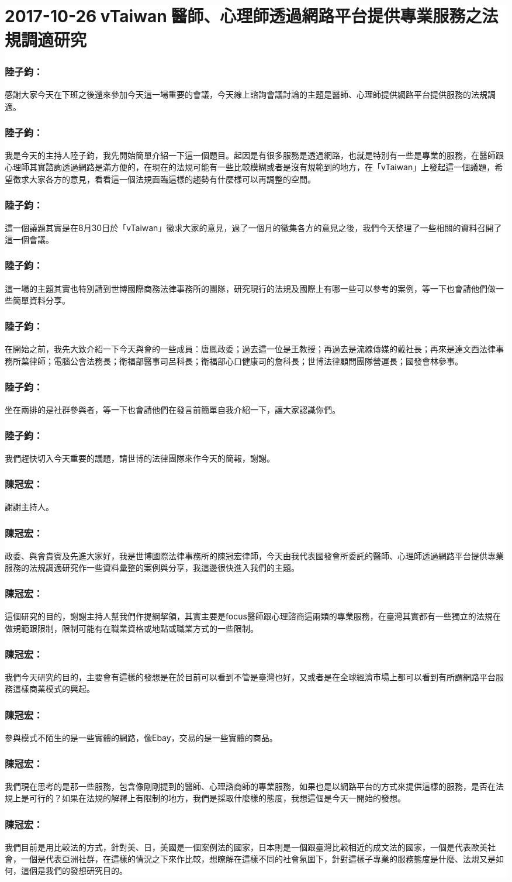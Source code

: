 # 2017-10-26 vTaiwan 醫師、心理師透過網路平台提供專業服務之法規調適研究

### 陸子鈞：
感謝大家今天在下班之後還來參加今天這一場重要的會議，今天線上諮詢會議討論的主題是醫師、心理師提供網路平台提供服務的法規調適。

### 陸子鈞：
我是今天的主持人陸子鈞，我先開始簡單介紹一下這一個題目。起因是有很多服務是透過網路，也就是特別有一些是專業的服務，在醫師跟心理師其實諮詢透過網路是滿方便的，在現在的法規可能有一些比較模糊或者是沒有規範到的地方，在「vTaiwan」上發起這一個議題，希望徵求大家各方的意見，看看這一個法規面臨這樣的趨勢有什麼樣可以再調整的空間。

### 陸子鈞：
這一個議題其實是在8月30日於「vTaiwan」徵求大家的意見，過了一個月的徵集各方的意見之後，我們今天整理了一些相關的資料召開了這一個會議。

### 陸子鈞：
這一場的主題其實也特別請到世博國際商務法律事務所的團隊，研究現行的法規及國際上有哪一些可以參考的案例，等一下也會請他們做一些簡單資料分享。

### 陸子鈞：
在開始之前，我先大致介紹一下今天與會的一些成員：唐鳳政委；過去這一位是王教授；再過去是流線傳媒的戴社長；再來是達文西法律事務所葉律師；電腦公會法務長；衛福部醫事司呂科長；衛福部心口健康司的詹科長；世博法律顧問團隊營運長；國發會林參事。

### 陸子鈞：
坐在兩排的是社群參與者，等一下也會請他們在發言前簡單自我介紹一下，讓大家認識你們。

### 陸子鈞：
我們趕快切入今天重要的議題，請世博的法律團隊來作今天的簡報，謝謝。

### 陳冠宏：
謝謝主持人。

### 陳冠宏：
政委、與會貴賓及先進大家好，我是世博國際法律事務所的陳冠宏律師，今天由我代表國發會所委託的醫師、心理師透過網路平台提供專業服務的法規調適研究作一些資料彙整的案例與分享，我這邊很快進入我們的主題。

### 陳冠宏：
這個研究的目的，謝謝主持人幫我們作提綱挈領，其實主要是focus醫師跟心理諮商這兩類的專業服務，在臺灣其實都有一些獨立的法規在做規範跟限制，限制可能有在職業資格或地點或職業方式的一些限制。

### 陳冠宏：
我們今天研究的目的，主要會有這樣的發想是在於目前可以看到不管是臺灣也好，又或者是在全球經濟市場上都可以看到有所謂網路平台服務這樣商業模式的興起。

### 陳冠宏：
參與模式不陌生的是一些實體的網路，像Ebay，交易的是一些實體的商品。

### 陳冠宏：
我們現在思考的是那一些服務，包含像剛剛提到的醫師、心理諮商師的專業服務，如果也是以網路平台的方式來提供這樣的服務，是否在法規上是可行的？如果在法規的解釋上有限制的地方，我們是採取什麼樣的態度，我想這個是今天一開始的發想。

### 陳冠宏：
我們目前是用比較法的方式，針對美、日，美國是一個案例法的國家，日本則是一個跟臺灣比較相近的成文法的國家，一個是代表歐美社會，一個是代表亞洲社群，在這樣的情況之下來作比較，想瞭解在這樣不同的社會氛圍下，針對這樣子專業的服務態度是什麼、法規又是如何，這個是我們的發想研究目的。
